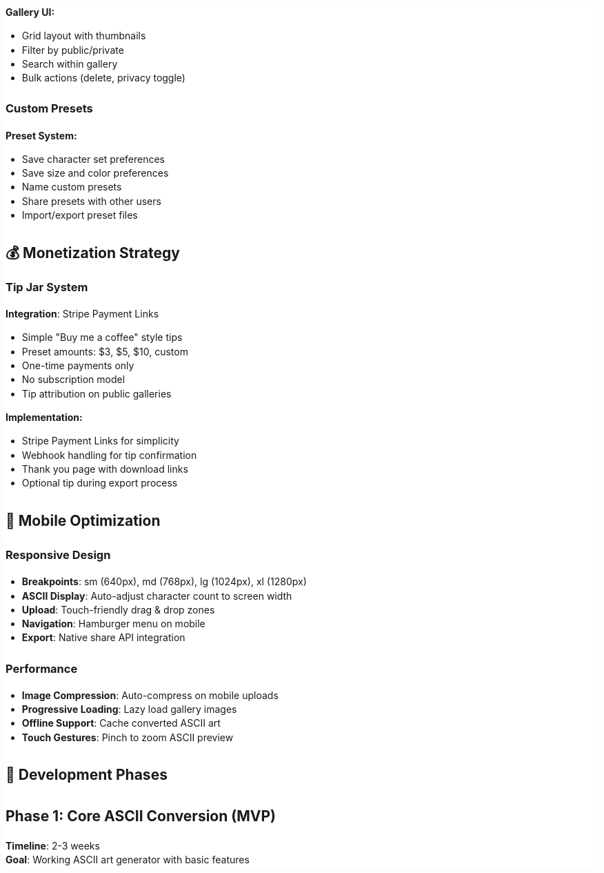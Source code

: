 **Gallery UI:**
- Grid layout with thumbnails
- Filter by public/private
- Search within gallery
- Bulk actions (delete, privacy toggle)

### Custom Presets
**Preset System:**
- Save character set preferences
- Save size and color preferences
- Name custom presets
- Share presets with other users
- Import/export preset files

## 💰 Monetization Strategy

### Tip Jar System
**Integration**: Stripe Payment Links
- Simple "Buy me a coffee" style tips
- Preset amounts: $3, $5, $10, custom
- One-time payments only
- No subscription model
- Tip attribution on public galleries

**Implementation:**
- Stripe Payment Links for simplicity
- Webhook handling for tip confirmation
- Thank you page with download links
- Optional tip during export process

## 📱 Mobile Optimization

### Responsive Design
- **Breakpoints**: sm (640px), md (768px), lg (1024px), xl (1280px)
- **ASCII Display**: Auto-adjust character count to screen width
- **Upload**: Touch-friendly drag & drop zones
- **Navigation**: Hamburger menu on mobile
- **Export**: Native share API integration

### Performance
- **Image Compression**: Auto-compress on mobile uploads
- **Progressive Loading**: Lazy load gallery images
- **Offline Support**: Cache converted ASCII art
- **Touch Gestures**: Pinch to zoom ASCII preview

## 🔄 Development Phases

## Phase 1: Core ASCII Conversion (MVP)
**Timeline**: 2-3 weeks  
**Goal**: Working ASCII art generator with basic features
